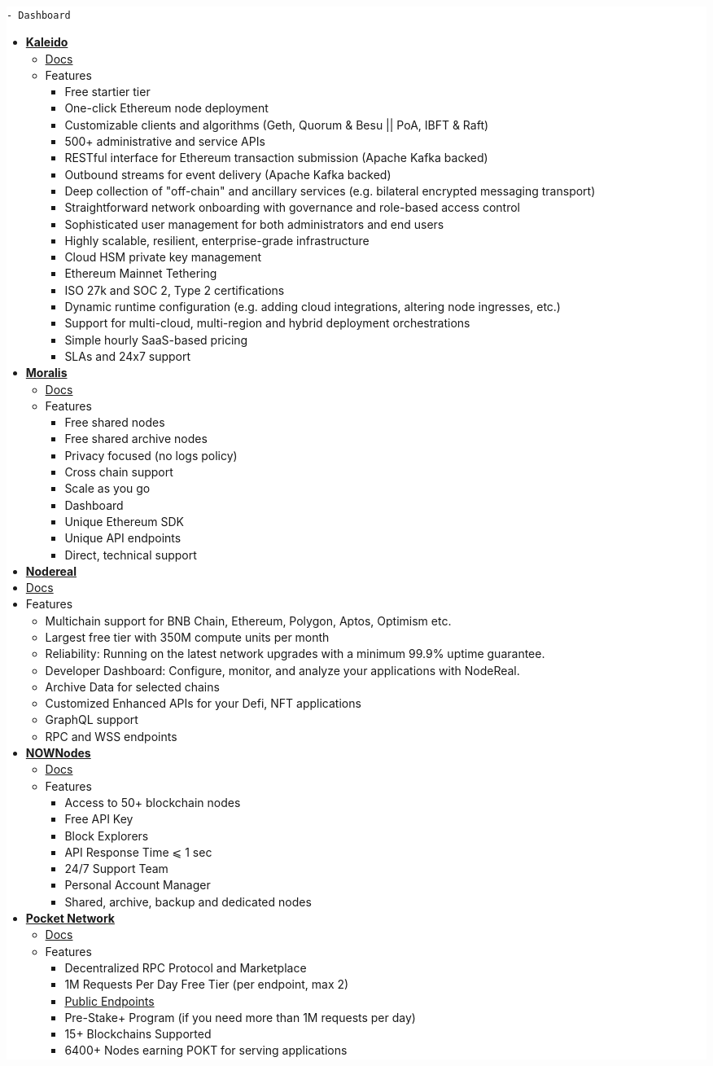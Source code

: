     - Dashboard
- [**Kaleido**](https://kaleido.io/)
  - [Docs](https://docs.kaleido.io/)
  - Features
    - Free startier tier
    - One-click Ethereum node deployment
    - Customizable clients and algorithms (Geth, Quorum & Besu || PoA, IBFT & Raft)
    - 500+ administrative and service APIs
    - RESTful interface for Ethereum transaction submission (Apache Kafka backed)
    - Outbound streams for event delivery (Apache Kafka backed)
    - Deep collection of "off-chain" and ancillary services (e.g. bilateral encrypted messaging transport)
    - Straightforward network onboarding with governance and role-based access control
    - Sophisticated user management for both administrators and end users
    - Highly scalable, resilient, enterprise-grade infrastructure
    - Cloud HSM private key management
    - Ethereum Mainnet Tethering
    - ISO 27k and SOC 2, Type 2 certifications
    - Dynamic runtime configuration (e.g. adding cloud integrations, altering node ingresses, etc.)
    - Support for multi-cloud, multi-region and hybrid deployment orchestrations
    - Simple hourly SaaS-based pricing
    - SLAs and 24x7 support
- [**Moralis**](https://moralis.io/)
  - [Docs](https://docs.moralis.io/)
  - Features
    - Free shared nodes
    - Free shared archive nodes
    - Privacy focused (no logs policy)
    - Cross chain support
    - Scale as you go
    - Dashboard
    - Unique Ethereum SDK
    - Unique API endpoints
    - Direct, technical support
 - [**Nodereal**](https://nodereal.io/)
  - [Docs](https://docs.nodereal.io/docs/introduction)
  - Features
    - Multichain support for BNB Chain, Ethereum, Polygon, Aptos, Optimism etc.
    - Largest free tier with 350M compute units per month
    - Reliability: Running on the latest network upgrades with a minimum 99.9% uptime guarantee.
    - Developer Dashboard: Configure, monitor, and analyze your applications with NodeReal.
    - Archive Data for selected chains
    - Customized Enhanced APIs for your Defi, NFT applications
    - GraphQL support
    - RPC and WSS endpoints
- [**NOWNodes**](https://nownodes.io/)
  - [Docs](https://documenter.getpostman.com/view/13630829/TVmFkLwy)
  - Features
    - Access to 50+ blockchain nodes
    - Free API Key
    - Block Explorers
    - API Response Time ⩽ 1 sec
    - 24/7 Support Team
    - Personal Account Manager
    - Shared, archive, backup and dedicated nodes
- [**Pocket Network**](https://www.pokt.network/)
  - [Docs](https://docs.pokt.network/home/)
  - Features
    - Decentralized RPC Protocol and Marketplace
    - 1M Requests Per Day Free Tier (per endpoint, max 2)
    - [Public Endpoints](https://docs.pokt.network/home/resources/public-rpc-endpoints)
    - Pre-Stake+ Program (if you need more than 1M requests per day)
    - 15+ Blockchains Supported
    - 6400+ Nodes earning POKT for serving applications